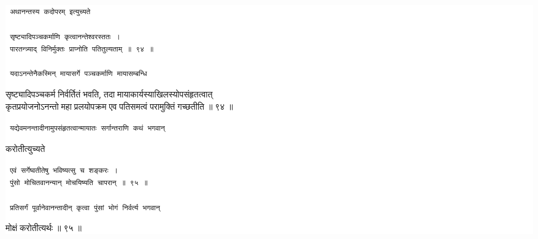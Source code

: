      अथानन्तस्य कदोपरम् इत्युच्यते   
       
     सृष्ट्यादिपञ्चकर्माणि कृत्वानन्तेश्वरस्ततः ।  
     पारतन्त्र्याद् विनिर्मुक्तः प्राप्नोति पतितुल्यताम् ॥ ९४ ॥  
       
     यदाऽनन्तेनैकस्मिन् मायासर्गे पञ्चकर्माणि मायासम्बन्धि   
सृष्ट्यादिपञ्चकर्म निर्वर्तितं भवति, तदा मायाकार्यस्याखिलस्योपसंहृतत्वात्   
कृतप्रयोजनोऽनन्तो महा प्रलयोपक्रम एव पतिसमत्वं परामुक्तिं गच्छतीति ॥ ९४ ॥  
       
     यद्येवमनन्तादीनामुपसंहृतत्वान्मायातः सर्गान्तराणि कथं भगवान्   
करोतीत्युच्यते   
       
     एवं सर्गेष्वतीतेषु भविष्यत्सु च शङ्करः ।  
     पुंसो मोचितवानन्यान् मोचयिष्यति चापरान् ॥ ९५ ॥  
       
     प्रतिसर्गं पूर्वानेवानन्तादीन् कृत्वा पुंसां भोगं निर्वर्त्य भगवान्   
मोक्षं करोतीत्यर्थः ॥ ९५ ॥  
       
